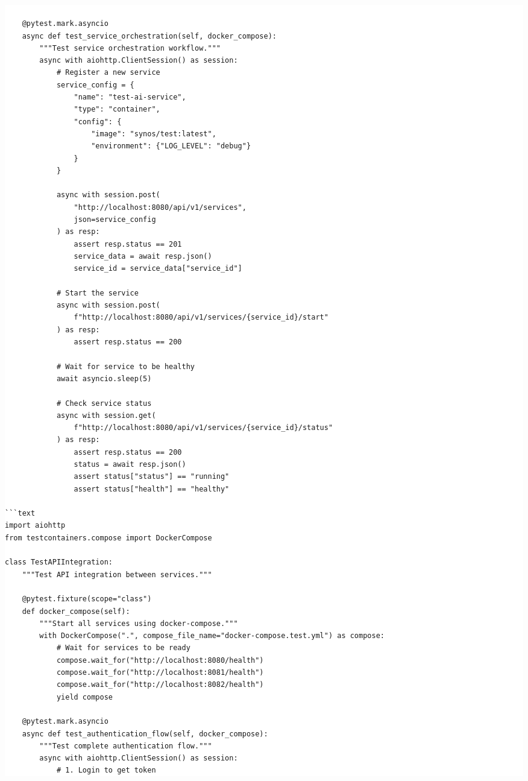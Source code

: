 ```text

    @pytest.mark.asyncio
    async def test_service_orchestration(self, docker_compose):
        """Test service orchestration workflow."""
        async with aiohttp.ClientSession() as session:
            # Register a new service
            service_config = {
                "name": "test-ai-service",
                "type": "container",
                "config": {
                    "image": "synos/test:latest",
                    "environment": {"LOG_LEVEL": "debug"}
                }
            }

            async with session.post(
                "http://localhost:8080/api/v1/services",
                json=service_config
            ) as resp:
                assert resp.status == 201
                service_data = await resp.json()
                service_id = service_data["service_id"]

            # Start the service
            async with session.post(
                f"http://localhost:8080/api/v1/services/{service_id}/start"
            ) as resp:
                assert resp.status == 200

            # Wait for service to be healthy
            await asyncio.sleep(5)

            # Check service status
            async with session.get(
                f"http://localhost:8080/api/v1/services/{service_id}/status"
            ) as resp:
                assert resp.status == 200
                status = await resp.json()
                assert status["status"] == "running"
                assert status["health"] == "healthy"

```text
import aiohttp
from testcontainers.compose import DockerCompose

class TestAPIIntegration:
    """Test API integration between services."""

    @pytest.fixture(scope="class")
    def docker_compose(self):
        """Start all services using docker-compose."""
        with DockerCompose(".", compose_file_name="docker-compose.test.yml") as compose:
            # Wait for services to be ready
            compose.wait_for("http://localhost:8080/health")
            compose.wait_for("http://localhost:8081/health")
            compose.wait_for("http://localhost:8082/health")
            yield compose

    @pytest.mark.asyncio
    async def test_authentication_flow(self, docker_compose):
        """Test complete authentication flow."""
        async with aiohttp.ClientSession() as session:
            # 1. Login to get token
```